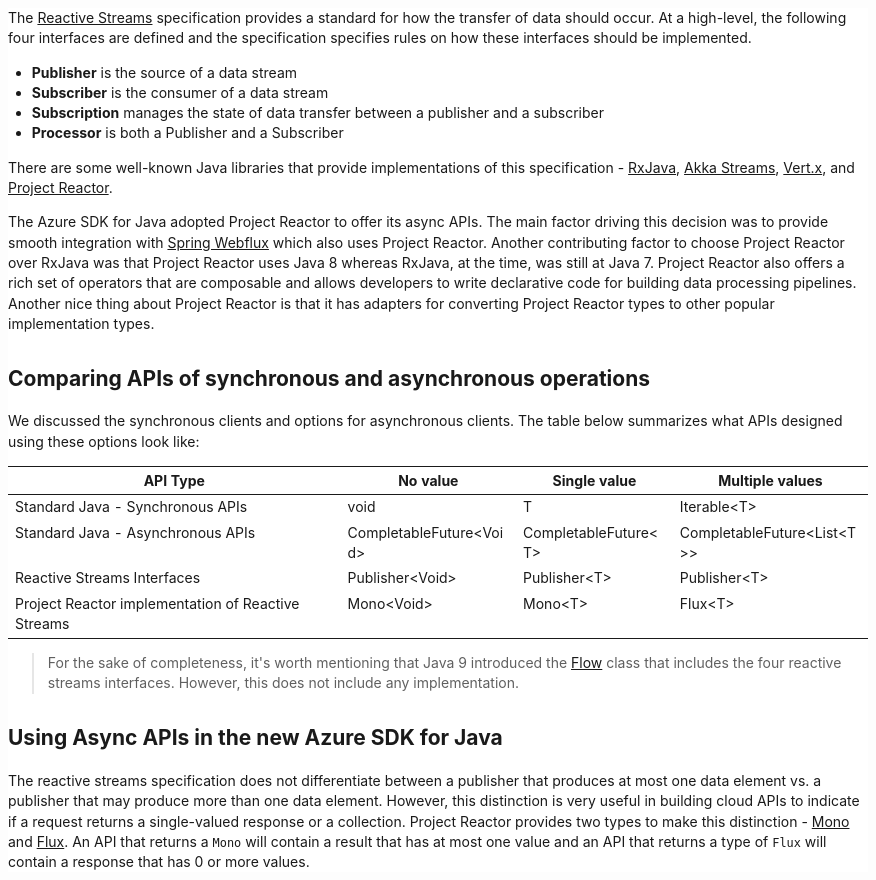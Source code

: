The [Reactive Streams](https://github.com/reactive-streams/reactive-streams-jvm#reactive-streams) specification provides a standard for how the transfer of data should occur. At a high-level, the following four interfaces are defined and the specification specifies rules on how these interfaces should be implemented.

- **Publisher** is the source of a data stream
- **Subscriber** is the consumer of a data stream
- **Subscription** manages the state of data transfer between a publisher and a subscriber
- **Processor** is both a Publisher and a Subscriber

There are some well-known Java libraries that provide implementations of this specification - [RxJava](https://github.com/ReactiveX/RxJava), [Akka Streams](https://doc.akka.io/docs/akka/current/stream/stream-introduction.html), [Vert.x](https://vertx.io/docs/#reactive), and [Project Reactor](https://projectreactor.io/docs/core/release/reference/). 

The Azure SDK for Java adopted Project Reactor to offer its async APIs. The main factor driving this decision was to provide smooth integration with [Spring Webflux](https://docs.spring.io/spring/docs/current/spring-framework-reference/web-reactive.html) which also uses Project Reactor. Another contributing factor to choose Project Reactor over RxJava was that Project Reactor uses Java 8 whereas RxJava, at the time, was still at Java 7. Project Reactor also offers a rich set of operators that are composable and allows developers to write declarative code for building data processing pipelines. Another nice thing about Project Reactor is that it has adapters for converting Project Reactor types to other popular implementation types. 


## Comparing APIs of synchronous and asynchronous operations

We discussed the synchronous clients and options for asynchronous clients. The table below summarizes what APIs designed using these options look like:

| API Type                                           | No value                 | Single value          | Multiple values              |
|----------------------------------------------------|--------------------------|-----------------------|------------------------------|
| Standard Java - Synchronous APIs                   | void                     | T                     | Iterable\<T>                 |
| Standard Java - Asynchronous APIs                  | CompletableFuture\<Void> | CompletableFuture\<T> | CompletableFuture\<List\<T>> |
| Reactive Streams Interfaces                        | Publisher\<Void>         | Publisher\<T>         | Publisher\<T>                |
| Project Reactor implementation of Reactive Streams | Mono\<Void>              | Mono\<T>              | Flux\<T>                     |

> For the sake of completeness, it's worth mentioning that Java 9 introduced the [Flow](https://docs.oracle.com/en/java/javase/11/docs/api/java.base/java/util/concurrent/Flow.html) class that includes the four reactive streams interfaces. However, this does not include any implementation.

## Using Async APIs in the new Azure SDK for Java

The reactive streams specification does not differentiate between a publisher that produces at most one data element vs. a publisher that may produce more than one data element. However, this distinction is very useful in building cloud APIs to indicate if a request returns a single-valued response or a collection. Project Reactor provides two types to make this distinction - [Mono](https://projectreactor.io/docs/core/release/api/reactor/core/publisher/Mono.html) and [Flux](https://projectreactor.io/docs/core/release/api/reactor/core/publisher/Flux.html). An API that returns a `Mono` will contain a result that has at most one value and an API that returns a type of `Flux` will contain a response that has 0 or more values.
